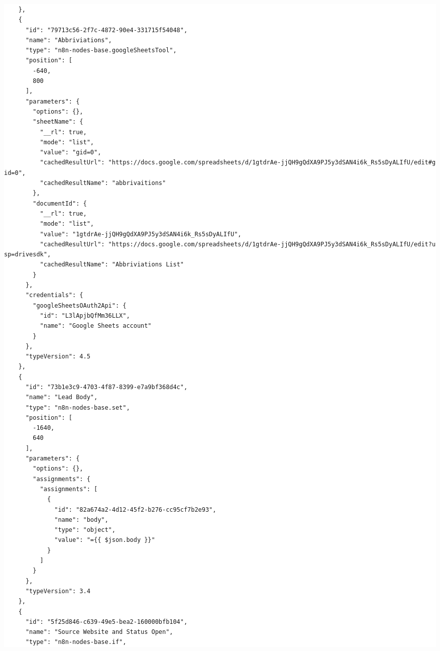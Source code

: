 ```
    },
    {
      "id": "79713c56-2f7c-4872-90e4-331715f54048",
      "name": "Abbriviations",
      "type": "n8n-nodes-base.googleSheetsTool",
      "position": [
        -640,
        800
      ],
      "parameters": {
        "options": {},
        "sheetName": {
          "__rl": true,
          "mode": "list",
          "value": "gid=0",
          "cachedResultUrl": "https://docs.google.com/spreadsheets/d/1gtdrAe-jjQH9gQdXA9PJ5y3dSAN4i6k_Rs5sDyALIfU/edit#gid=0",
          "cachedResultName": "abbrivaitions"
        },
        "documentId": {
          "__rl": true,
          "mode": "list",
          "value": "1gtdrAe-jjQH9gQdXA9PJ5y3dSAN4i6k_Rs5sDyALIfU",
          "cachedResultUrl": "https://docs.google.com/spreadsheets/d/1gtdrAe-jjQH9gQdXA9PJ5y3dSAN4i6k_Rs5sDyALIfU/edit?usp=drivesdk",
          "cachedResultName": "Abbriviations List"
        }
      },
      "credentials": {
        "googleSheetsOAuth2Api": {
          "id": "L3lApjbQfMm36LLX",
          "name": "Google Sheets account"
        }
      },
      "typeVersion": 4.5
    },
    {
      "id": "73b1e3c9-4703-4f87-8399-e7a9bf368d4c",
      "name": "Lead Body",
      "type": "n8n-nodes-base.set",
      "position": [
        -1640,
        640
      ],
      "parameters": {
        "options": {},
        "assignments": {
          "assignments": [
            {
              "id": "82a674a2-4d12-45f2-b276-cc95cf7b2e93",
              "name": "body",
              "type": "object",
              "value": "={{ $json.body }}"
            }
          ]
        }
      },
      "typeVersion": 3.4
    },
    {
      "id": "5f25d846-c639-49e5-bea2-160000bfb104",
      "name": "Source Website and Status Open",
      "type": "n8n-nodes-base.if",
```
